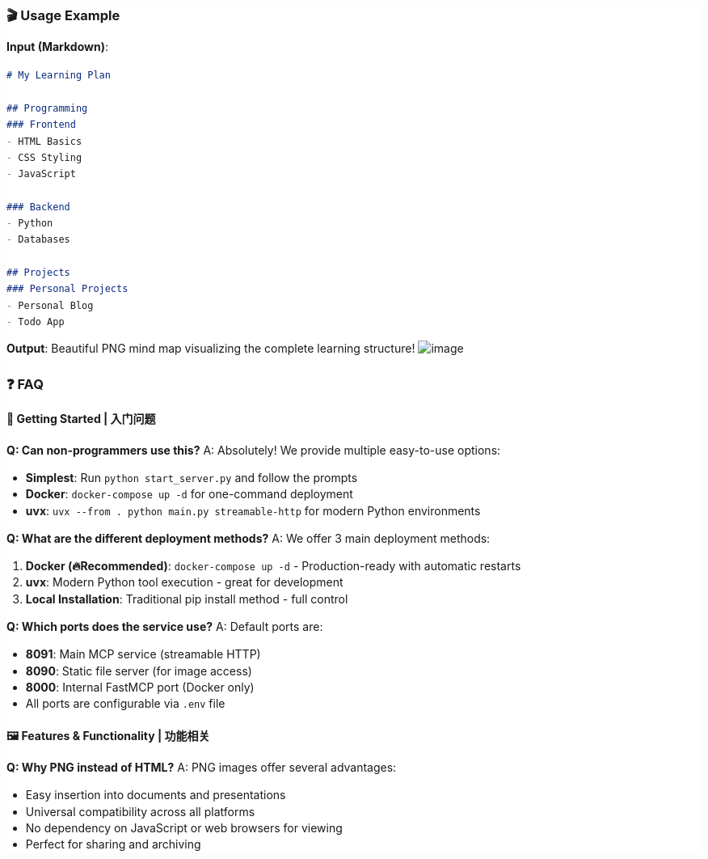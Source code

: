 ### 🎬 Usage Example

**Input (Markdown)**:
```markdown
# My Learning Plan

## Programming
### Frontend
- HTML Basics
- CSS Styling  
- JavaScript

### Backend
- Python
- Databases

## Projects
### Personal Projects
- Personal Blog
- Todo App
```

**Output**: Beautiful PNG mind map visualizing the complete learning structure!
<img width="1153" height="502" alt="image" src="https://github.com/user-attachments/assets/03491b1c-918c-46c2-8487-9ba16c55a28e" />



### ❓ FAQ

#### 🚀 Getting Started | 入门问题

**Q: Can non-programmers use this?**
A: Absolutely! We provide multiple easy-to-use options:
- **Simplest**: Run `python start_server.py` and follow the prompts
- **Docker**: `docker-compose up -d` for one-command deployment
- **uvx**: `uvx --from . python main.py streamable-http` for modern Python environments

**Q: What are the different deployment methods?**
A: We offer 3 main deployment methods:
1. **Docker (🔥Recommended)**: `docker-compose up -d` - Production-ready with automatic restarts
2. **uvx**: Modern Python tool execution - great for development
3. **Local Installation**: Traditional pip install method - full control

**Q: Which ports does the service use?**
A: Default ports are:
- **8091**: Main MCP service (streamable HTTP)
- **8090**: Static file server (for image access)
- **8000**: Internal FastMCP port (Docker only)
- All ports are configurable via `.env` file

#### 🖼️ Features & Functionality | 功能相关

**Q: Why PNG instead of HTML?**
A: PNG images offer several advantages:
- Easy insertion into documents and presentations
- Universal compatibility across all platforms
- No dependency on JavaScript or web browsers for viewing
- Perfect for sharing and archiving
